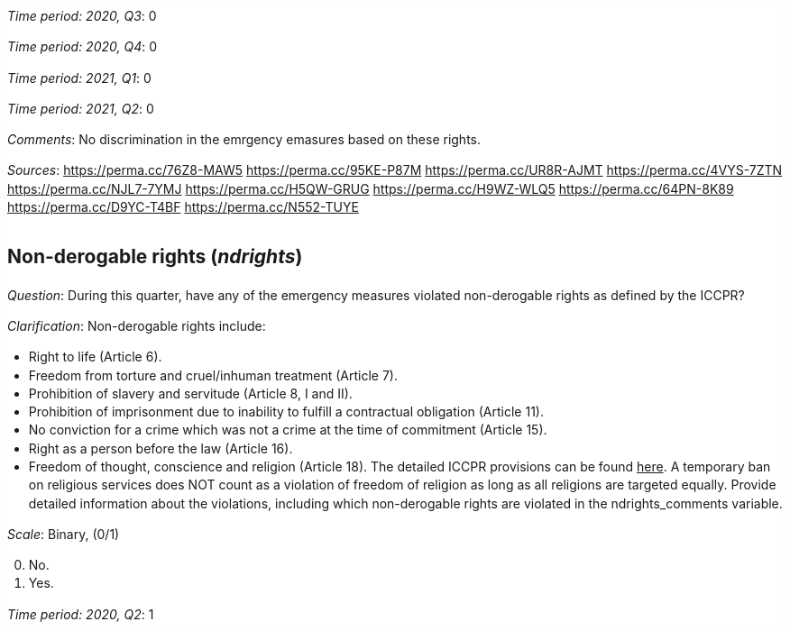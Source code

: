  
*Time period: 2020, Q3*: 0

 
*Time period: 2020, Q4*: 0

 
*Time period: 2021, Q1*: 0

 
*Time period: 2021, Q2*: 0

 

*Comments*:
 No discrimination in the emrgency emasures based on these rights. 

*Sources*:
 https://perma.cc/76Z8-MAW5
https://perma.cc/95KE-P87M
https://perma.cc/UR8R-AJMT
https://perma.cc/4VYS-7ZTN
https://perma.cc/NJL7-7YMJ
https://perma.cc/H5QW-GRUG
https://perma.cc/H9WZ-WLQ5
https://perma.cc/64PN-8K89
https://perma.cc/D9YC-T4BF
https://perma.cc/N552-TUYE





## Non-derogable rights (*ndrights*) 

*Question*: During this quarter, have any of the emergency measures violated non-derogable rights as defined by the ICCPR? 

 

*Clarification*: Non-derogable rights include: 
 - Right to life (Article 6). 
 - Freedom from torture and cruel/inhuman treatment (Article 7).  
 - Prohibition of slavery and servitude (Article 8, I and II). 
 - Prohibition of imprisonment due to inability to fulfill a contractual obligation (Article 11). 
 - No conviction for a crime which was not a crime at the time of commitment (Article 15). 
 - Right as a person before the law (Article 16). 
 - Freedom of thought, conscience and religion (Article 18). The detailed ICCPR provisions can be found [here](www.ohchr.org/en/professionalinterest/pages/ccpr.aspx). A temporary ban on religious services does NOT count as a violation of freedom of religion as long as all religions are targeted equally. Provide detailed information about the violations, including which non-derogable rights are violated in the ndrights_comments variable.

 

*Scale*: Binary, (0/1) 

 0. No. 
 1. Yes.

 
*Time period: 2020, Q2*: 1
